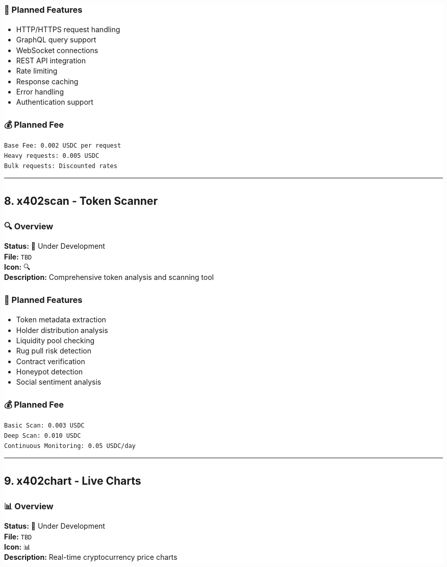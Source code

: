 ### 🎯 Planned Features
- HTTP/HTTPS request handling
- GraphQL query support
- WebSocket connections
- REST API integration
- Rate limiting
- Response caching
- Error handling
- Authentication support

### 💰 Planned Fee
```
Base Fee: 0.002 USDC per request
Heavy requests: 0.005 USDC
Bulk requests: Discounted rates
```

---

## 8. x402scan - Token Scanner

### 🔍 Overview
**Status:** 🚧 Under Development  
**File:** `TBD`  
**Icon:** 🔍  
**Description:** Comprehensive token analysis and scanning tool

### 🎯 Planned Features
- Token metadata extraction
- Holder distribution analysis
- Liquidity pool checking
- Rug pull risk detection
- Contract verification
- Honeypot detection
- Social sentiment analysis

### 💰 Planned Fee
```
Basic Scan: 0.003 USDC
Deep Scan: 0.010 USDC
Continuous Monitoring: 0.05 USDC/day
```

---

## 9. x402chart - Live Charts

### 📊 Overview
**Status:** 🚧 Under Development  
**File:** `TBD`  
**Icon:** 📊  
**Description:** Real-time cryptocurrency price charts
